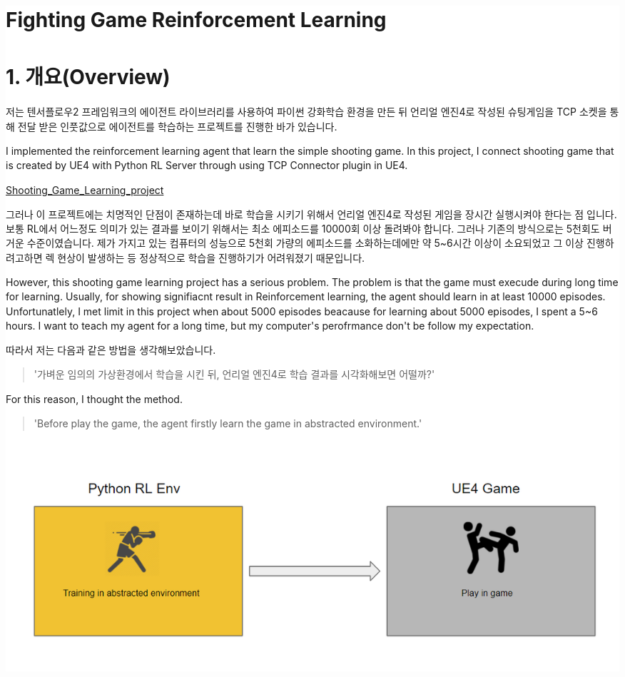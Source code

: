 Fighting Game Reinforcement Learning
======================

# 1. 개요(Overview)

저는 텐서플로우2 프레임워크의 에이전트 라이브러리를 사용하여
파이썬 강화학습 환경을 만든 뒤 언리얼 엔진4로 작성된 슈팅게임을 TCP 소켓을 통해 전달 받은
인풋값으로 에이전트를 학습하는 프로젝트를 진행한 바가 있습니다.

I implemented the reinforcement learning agent that learn the simple shooting game.
In this project, I connect shooting game that is created by UE4 with Python RL Server
through using TCP Connector plugin in UE4.

[Shooting_Game_Learning_project](https://www.youtube.com/watch?v=PkrSou_82iI&ab_channel=HeMaKim, "link")

그러나 이 프로젝트에는 치명적인 단점이 존재하는데
바로 학습을 시키기 위해서 언리얼 엔진4로 작성된 게임을 장시간 실행시켜야 한다는 점 입니다.
보통 RL에서 어느정도 의미가 있는 결과를 보이기 위해서는 최소 에피소드를 10000회 이상 돌려봐야 합니다.
그러나 기존의 방식으로는 5천회도 버거운 수준이였습니다.
제가 가지고 있는 컴퓨터의 성능으로 5천회 가량의 에피소드를 소화하는데에만 약 5~6시간 이상이 소요되었고
그 이상 진행하려고하면 렉 현상이 발생하는 등 정상적으로 학습을 진행하기가 어려워졌기 때문입니다.

However, this shooting game learning project has a serious problem.
The problem is that the game must execude during long time for learning.
Usually, for showing signifiacnt result in Reinforcement learning, 
the agent should learn in at least 10000 episodes.
Unfortunatlely, I met limit in this project when about 5000 episodes beacause for learning about 5000 episodes, I spent a 5~6 hours.
I want to teach my agent for a long time, but my computer's perofrmance don't be follow my expectation.

따라서 저는 다음과 같은 방법을 생각해보았습니다.
> '가벼운 임의의 가상환경에서 학습을 시킨 뒤, 언리얼 엔진4로 학습 결과를 시각화해보면 어떨까?'

For this reason, I thought the method.
> 'Before play the game, the agent firstly learn the game in abstracted environment.'

![구상](/image.PNG)
